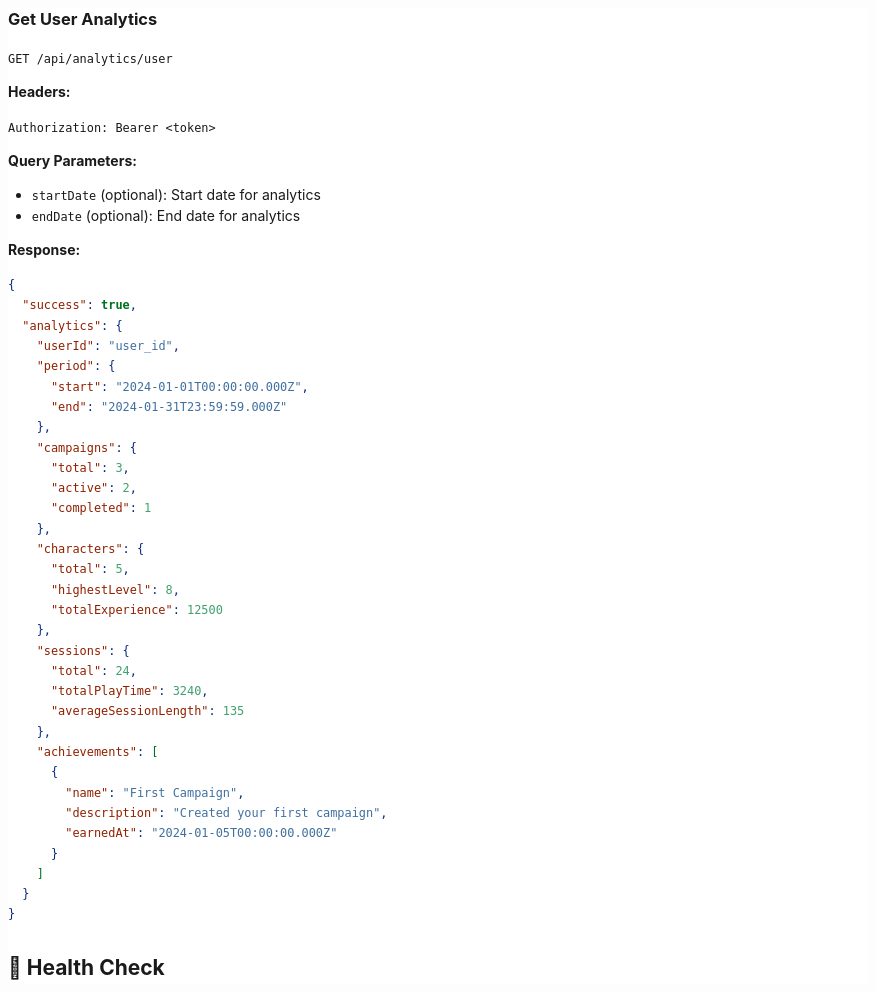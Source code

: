 ### Get User Analytics

```http
GET /api/analytics/user
```

**Headers:**
```
Authorization: Bearer <token>
```

**Query Parameters:**
- `startDate` (optional): Start date for analytics
- `endDate` (optional): End date for analytics

**Response:**
```json
{
  "success": true,
  "analytics": {
    "userId": "user_id",
    "period": {
      "start": "2024-01-01T00:00:00.000Z",
      "end": "2024-01-31T23:59:59.000Z"
    },
    "campaigns": {
      "total": 3,
      "active": 2,
      "completed": 1
    },
    "characters": {
      "total": 5,
      "highestLevel": 8,
      "totalExperience": 12500
    },
    "sessions": {
      "total": 24,
      "totalPlayTime": 3240,
      "averageSessionLength": 135
    },
    "achievements": [
      {
        "name": "First Campaign",
        "description": "Created your first campaign",
        "earnedAt": "2024-01-05T00:00:00.000Z"
      }
    ]
  }
}
```

## 🏥 Health Check
